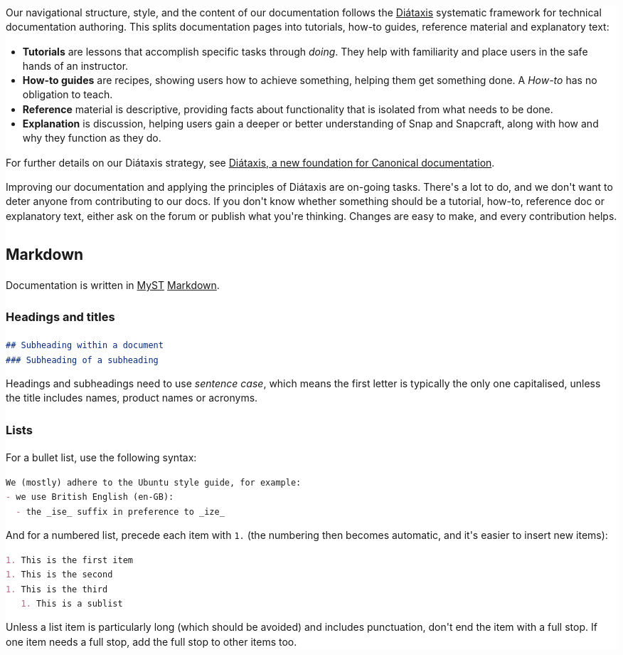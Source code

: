 Our navigational structure, style, and the content of our documentation follows the [Diátaxis](https://diataxis.fr/) systematic framework for technical documentation authoring. This splits documentation pages into tutorials, how-to guides, reference material and explanatory text:

- **Tutorials** are lessons that accomplish specific tasks through _doing_. They help with familiarity and place users in the safe hands of an instructor.
- **How-to guides** are recipes, showing users how to achieve something, helping them get something done. A _How-to_ has no obligation to teach.
- **Reference** material is descriptive, providing facts about functionality that is isolated from what needs to be done.
- **Explanation** is discussion, helping users gain a deeper or better understanding of Snap and Snapcraft, along with how and why they function as they do.

For further details on our Diátaxis strategy, see [Diátaxis, a new foundation for Canonical documentation](https://ubuntu.com/blog/diataxis-a-new-foundation-for-canonical-documentation).

Improving our documentation and applying the principles of Diátaxis are on-going tasks. There's a lot to do, and we don't want to deter anyone from contributing to our docs. If you don't know whether something should be a tutorial, how-to, reference doc or explanatory text, either ask on the forum or publish what you're thinking. Changes are easy to make, and every contribution helps.

## Markdown

Documentation is written in [MyST](https://mystmd.org/) [Markdown](https://daringfireball.net/projects/markdown/syntax).

### Headings and titles

```markdown
## Subheading within a document
### Subheading of a subheading
```
Headings and subheadings need to use _sentence case_, which means the first letter is typically the only one capitalised, unless the title includes names, product names or acronyms.

### Lists

For a bullet list, use the following syntax:

```markdown
We (mostly) adhere to the Ubuntu style guide, for example:
- we use British English (en-GB):
  - the _ise_ suffix in preference to _ize_ 
```
And for a numbered list, precede each item with `1.` (the numbering then becomes automatic, and it's easier to insert new items):

```markdown
1. This is the first item
1. This is the second
1. This is the third
   1. This is a sublist 
```

Unless a list item is particularly long (which should be avoided) and includes punctuation, don't end the item with a full stop. If one item needs a full stop, add the full stop to other items too.
